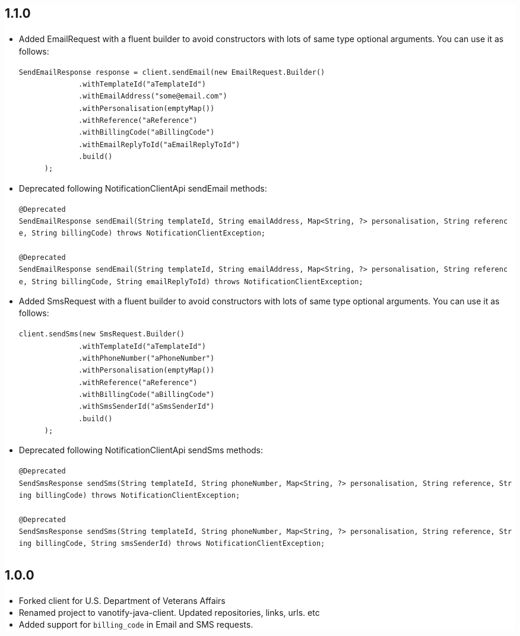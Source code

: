 ## 1.1.0
* Added EmailRequest with a fluent builder to avoid constructors with lots of same type optional arguments.
  You can use it as follows:
  ```
  SendEmailResponse response = client.sendEmail(new EmailRequest.Builder()
                .withTemplateId("aTemplateId")
                .withEmailAddress("some@email.com")
                .withPersonalisation(emptyMap())
                .withReference("aReference")
                .withBillingCode("aBillingCode")
                .withEmailReplyToId("aEmailReplyToId")
                .build()
        );
  ```
* Deprecated following NotificationClientApi sendEmail methods:
  ```
  @Deprecated
  SendEmailResponse sendEmail(String templateId, String emailAddress, Map<String, ?> personalisation, String reference, String billingCode) throws NotificationClientException;
  
  @Deprecated
  SendEmailResponse sendEmail(String templateId, String emailAddress, Map<String, ?> personalisation, String reference, String billingCode, String emailReplyToId) throws NotificationClientException;
  ```
* Added SmsRequest with a fluent builder to avoid constructors with lots of same type optional arguments.
  You can use it as follows:
  ```
  client.sendSms(new SmsRequest.Builder()
                .withTemplateId("aTemplateId")
                .withPhoneNumber("aPhoneNumber")
                .withPersonalisation(emptyMap())
                .withReference("aReference")
                .withBillingCode("aBillingCode")
                .withSmsSenderId("aSmsSenderId")
                .build()
        );
  ```
* Deprecated following NotificationClientApi sendSms methods:
  ```
  @Deprecated
  SendSmsResponse sendSms(String templateId, String phoneNumber, Map<String, ?> personalisation, String reference, String billingCode) throws NotificationClientException;
  
  @Deprecated
  SendSmsResponse sendSms(String templateId, String phoneNumber, Map<String, ?> personalisation, String reference, String billingCode, String smsSenderId) throws NotificationClientException;
  ```


## 1.0.0
* Forked client for U.S. Department of Veterans Affairs
* Renamed project to vanotify-java-client. Updated repositories, links, urls. etc
* Added support for `billing_code` in Email and SMS requests.
